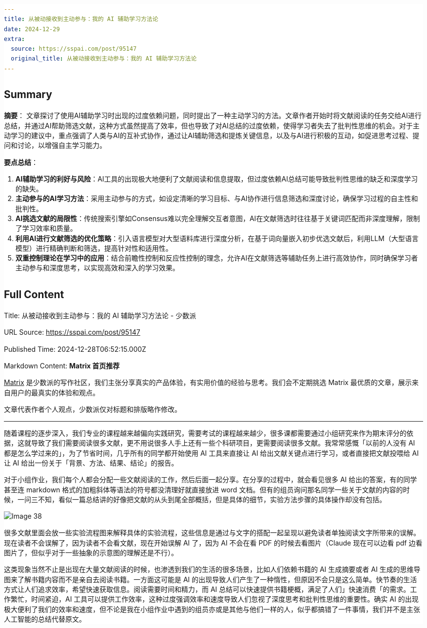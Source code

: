```yaml
---
title: 从被动接收到主动参与：我的 AI 辅助学习方法论
date: 2024-12-29
extra:
  source: https://sspai.com/post/95147
  original_title: 从被动接收到主动参与：我的 AI 辅助学习方法论
---
```

## Summary
**摘要**：
文章探讨了使用AI辅助学习时出现的过度依赖问题，同时提出了一种主动学习的方法。文章作者开始时将文献阅读的任务交给AI进行总结，并通过AI帮助筛选文献，这种方式虽然提高了效率，但也导致了对AI总结的过度依赖，使得学习者失去了批判性思维的机会。对于主动学习的建议中，重点强调了人类与AI的互补式协作，通过让AI辅助筛选和提炼关键信息，以及与AI进行积极的互动，如促进思考过程、提问和讨论，以增强自主学习能力。

**要点总结**：
1. **AI辅助学习的利好与风险**：AI工具的出现极大地便利了文献阅读和信息提取，但过度依赖AI总结可能导致批判性思维的缺乏和深度学习的缺失。
2. **主动参与的AI学习方法**：采用主动参与的方式，如设定清晰的学习目标、与AI协作进行信息筛选和深度讨论，确保学习过程的自主性和批判性。
3. **AI挑选文献的局限性**：传统搜索引擎如Consensus难以完全理解交互者意图，AI在文献筛选时往往基于关键词匹配而非深度理解，限制了学习效率和质量。
4. **利用AI进行文献筛选的优化策略**：引入语言模型对大型语料库进行深度分析，在基于词向量嵌入初步优选文献后，利用LLM（大型语言模型）进行精确判断和筛选，提高针对性和适用性。
5. **双重控制理论在学习中的应用**：结合前瞻性控制和反应性控制的理念，允许AI在文献筛选等辅助任务上进行高效协作，同时确保学习者主动参与和深度思考，以实现高效和深入的学习效果。
## Full Content
Title: 从被动接收到主动参与：我的 AI 辅助学习方法论 - 少数派

URL Source: https://sspai.com/post/95147

Published Time: 2024-12-28T06:52:15.000Z

Markdown Content:
**Matrix 首页推荐**

[Matrix](https://sspai.com/matrix) 是少数派的写作社区，我们主张分享真实的产品体验，有实用价值的经验与思考。我们会不定期挑选 Matrix 最优质的文章，展示来自用户的最真实的体验和观点。

文章代表作者个人观点，少数派仅对标题和排版略作修改。

* * *

随着课程的逐步深入，我们专业的课程越来越偏向实践研究，需要考试的课程越来越少，很多课都需要通过小组研究来作为期末评分的依据，这就导致了我们需要阅读很多文献，更不用说很多人手上还有一些个科研项目，更需要阅读很多文献。我常常感慨「以前的人没有 AI 都是怎么学过来的」，为了节省时间，几乎所有的同学都开始使用 AI 工具来直接让 AI 给出文献关键点进行学习，或者直接把文献投喂给 AI 让 AI 给出一份关于「背景、方法、结果、结论」的报告。

对于小组作业，我们每个人都会分配一些文献阅读的工作，然后后面一起分享。在分享的过程中，就会看见很多 AI 给出的答案，有的同学甚至连 markdown 格式的加粗斜体等语法的符号都没清理好就直接放进 word 文档。但有的组员询问那名同学一些关于文献的内容的时候，一问三不知，看似一篇总结讲的好像把文献的从头到尾全部概括，但是具体的细节，实验方法步骤的具体操作却没有包括。

![Image 38](https://cdnfile.sspai.com/2024/12/25/6d50c865bea9f1f4c02429af7fc96841.jpg?imageView2/2/w/1120/q/40/interlace/1/ignore-error/1/format/webp)

很多文献里面会放一些实验流程图来解释具体的实验流程，这些信息是通过与文字的搭配一起呈现以避免读者单独阅读文字所带来的误解。现在读者不会误解了，因为读者不会看文献，现在开始误解 AI 了，因为 AI 不会在看 PDF 的时候去看图片（Claude 现在可以边看 pdf 边看图片了，但似乎对于一些抽象的示意图的理解还是不行）。

这类现象当然不止是出现在大量文献阅读的时候，也渗透到我们的生活的很多场景，比如人们依赖书籍的 AI 生成摘要或者 AI 生成的思维导图来了解书籍内容而不是亲自去阅读书籍。一方面这可能是 AI 的出现导致人们产生了一种惰性，但原因不会只是这么简单。快节奏的生活方式让人们追求效率，希望快速获取信息。阅读需要时间和精力，而 AI 总结可以快速提供书籍梗概，满足了人们」快速消费「的需求。工作繁忙，时间紧迫，AI 工具可以提供工作效率，这种过度强调效率和速度导致人们忽视了深度思考和批判性思维的重要性。确实 AI 的出现极大便利了我们的效率和速度，但不论是我在小组作业中遇到的组员亦或是其他与他们一样的人，似乎都搞错了一件事情，我们并不是主张人工智能的总结代替原文。
